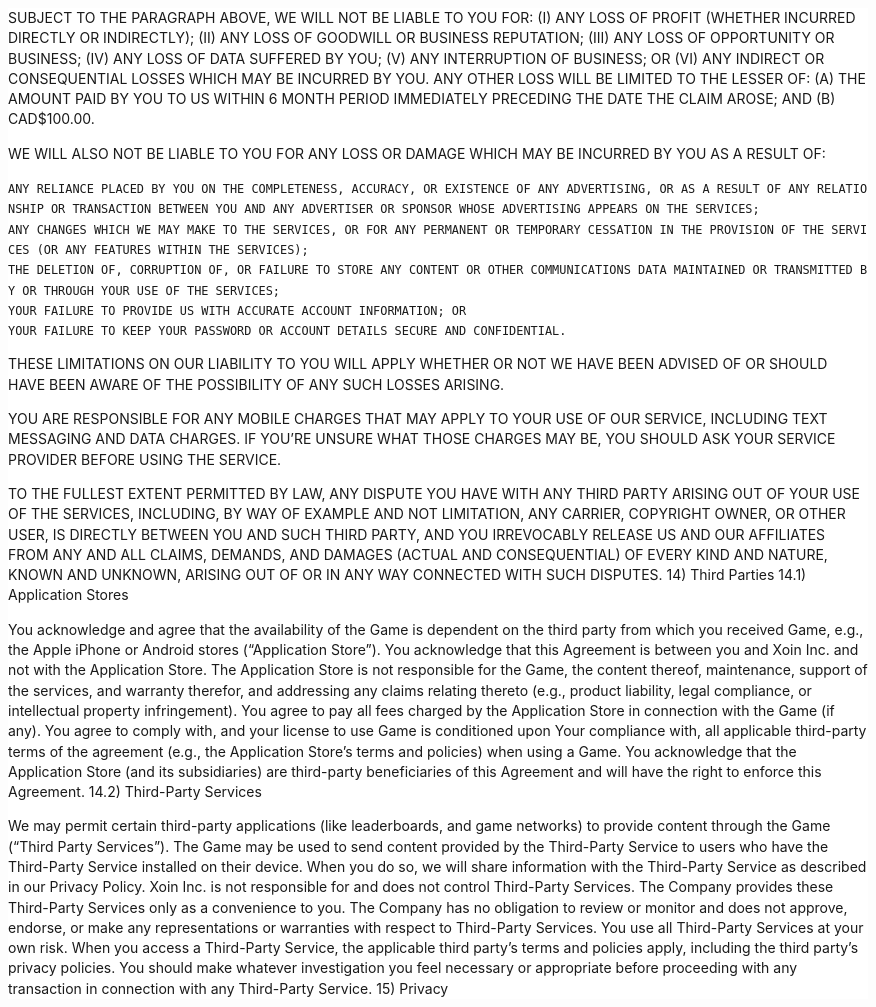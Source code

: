 SUBJECT TO THE PARAGRAPH ABOVE, WE WILL NOT BE LIABLE TO YOU FOR: (I) ANY LOSS OF PROFIT (WHETHER INCURRED DIRECTLY OR INDIRECTLY); (II) ANY LOSS OF GOODWILL OR BUSINESS REPUTATION; (III) ANY LOSS OF OPPORTUNITY OR BUSINESS; (IV) ANY LOSS OF DATA SUFFERED BY YOU; (V) ANY INTERRUPTION OF BUSINESS; OR (VI) ANY INDIRECT OR CONSEQUENTIAL LOSSES WHICH MAY BE INCURRED BY YOU. ANY OTHER LOSS WILL BE LIMITED TO THE LESSER OF: (A) THE AMOUNT PAID BY YOU TO ‎US WITHIN 6 MONTH PERIOD IMMEDIATELY PRECEDING THE DATE THE CLAIM AROSE; AND (B) CAD$100.00.

WE WILL ALSO NOT BE LIABLE TO YOU FOR ANY LOSS OR DAMAGE WHICH MAY BE INCURRED BY YOU AS A RESULT OF:

    ANY RELIANCE PLACED BY YOU ON THE COMPLETENESS, ACCURACY, OR EXISTENCE OF ANY ADVERTISING, OR AS A RESULT OF ANY RELATIONSHIP OR TRANSACTION BETWEEN YOU AND ANY ADVERTISER OR SPONSOR WHOSE ADVERTISING APPEARS ON THE SERVICES;
    ANY CHANGES WHICH WE MAY MAKE TO THE SERVICES, OR FOR ANY PERMANENT OR TEMPORARY CESSATION IN THE PROVISION OF THE SERVICES (OR ANY FEATURES WITHIN THE SERVICES);
    THE DELETION OF, CORRUPTION OF, OR FAILURE TO STORE ANY CONTENT OR OTHER COMMUNICATIONS DATA MAINTAINED OR TRANSMITTED BY OR THROUGH YOUR USE OF THE SERVICES;
    YOUR FAILURE TO PROVIDE US WITH ACCURATE ACCOUNT INFORMATION; OR
    YOUR FAILURE TO KEEP YOUR PASSWORD OR ACCOUNT DETAILS SECURE AND CONFIDENTIAL.

THESE LIMITATIONS ON OUR LIABILITY TO YOU WILL APPLY WHETHER OR NOT WE HAVE BEEN ADVISED OF OR SHOULD HAVE BEEN AWARE OF THE POSSIBILITY OF ANY SUCH LOSSES ARISING.

YOU ARE RESPONSIBLE FOR ANY MOBILE CHARGES THAT MAY APPLY TO YOUR USE OF OUR SERVICE, INCLUDING TEXT MESSAGING AND DATA CHARGES. IF YOU’RE UNSURE WHAT THOSE CHARGES MAY BE, YOU SHOULD ASK YOUR SERVICE PROVIDER BEFORE USING THE SERVICE.

TO THE FULLEST EXTENT PERMITTED BY LAW, ANY DISPUTE YOU HAVE WITH ANY THIRD PARTY ARISING OUT OF YOUR USE OF THE SERVICES, INCLUDING, BY WAY OF EXAMPLE AND NOT LIMITATION, ANY CARRIER, COPYRIGHT OWNER, OR OTHER USER, IS DIRECTLY BETWEEN YOU AND SUCH THIRD PARTY, AND YOU IRREVOCABLY RELEASE US AND OUR AFFILIATES FROM ANY AND ALL CLAIMS, DEMANDS, AND DAMAGES (ACTUAL AND CONSEQUENTIAL) OF EVERY KIND AND NATURE, KNOWN AND UNKNOWN, ARISING OUT OF OR IN ANY WAY CONNECTED WITH SUCH DISPUTES.
14) Third Parties
14.1) Application Stores

You acknowledge and agree that the availability of the Game is dependent on the third party from which you received Game, e.g., the Apple iPhone or Android stores (“Application Store”). You acknowledge that this Agreement is between you and Xoin Inc. and not with the Application Store. The Application Store is not responsible for the Game, the content thereof, maintenance, support of the services, and warranty therefor, and addressing any claims relating thereto (e.g., product liability, legal compliance, or intellectual property infringement). You agree to pay all fees charged by the Application Store in connection with the Game (if any). You agree to comply with, and your license to use Game is conditioned upon Your compliance with, all applicable third-party terms of the agreement (e.g., the Application Store’s terms and policies) when using a Game. You acknowledge that the Application Store (and its subsidiaries) are third-party beneficiaries of this Agreement and will have the right to enforce this Agreement.
14.2) Third-Party Services

We may permit certain third-party applications (like leaderboards, and game networks) to provide content through the Game (“Third Party Services”). The Game may be used to send content provided by the Third-Party Service to users who have the Third-Party Service installed on their device. When you do so, we will share information with the Third-Party Service as described in our Privacy Policy. Xoin Inc. is not responsible for and does not control Third-Party Services. The Company provides these Third-Party Services only as a convenience to you. The Company has no obligation to review or monitor and does not approve, endorse, or make any representations or warranties with respect to Third-Party Services. You use all Third-Party Services at your own risk. When you access a Third-Party Service, the applicable third party’s terms and policies apply, including the third party’s privacy policies. You should make whatever investigation you feel necessary or appropriate before proceeding with any transaction in connection with any Third-Party Service.
15) Privacy
